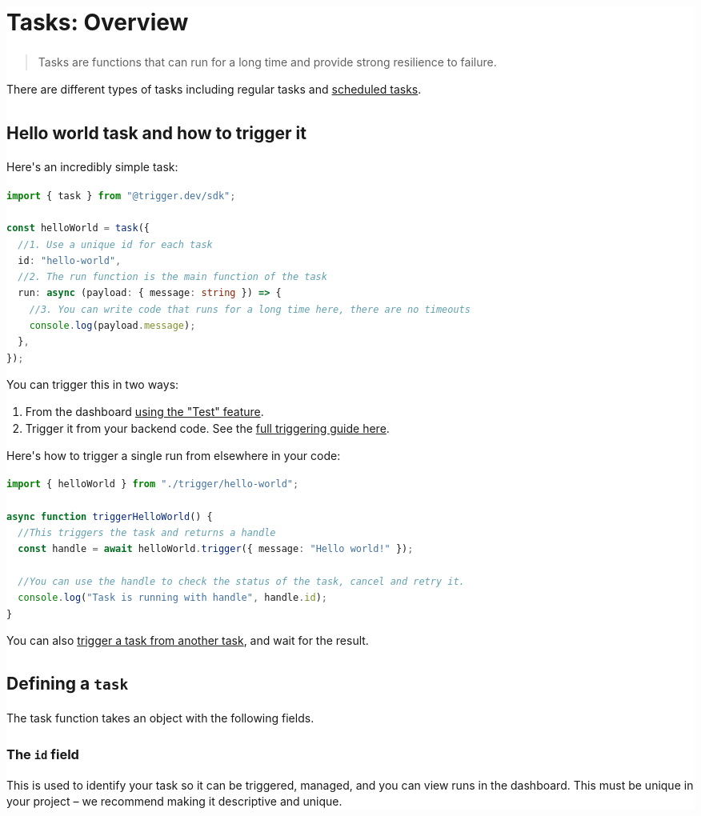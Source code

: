 # Tasks: Overview

> Tasks are functions that can run for a long time and provide strong resilience to failure.

There are different types of tasks including regular tasks and [scheduled tasks](/tasks/scheduled).

## Hello world task and how to trigger it

Here's an incredibly simple task:

```ts /trigger/hello-world.ts
import { task } from "@trigger.dev/sdk";

const helloWorld = task({
  //1. Use a unique id for each task
  id: "hello-world",
  //2. The run function is the main function of the task
  run: async (payload: { message: string }) => {
    //3. You can write code that runs for a long time here, there are no timeouts
    console.log(payload.message);
  },
});
```

You can trigger this in two ways:

1. From the dashboard [using the "Test" feature](/run-tests).
2. Trigger it from your backend code. See the [full triggering guide here](/triggering).

Here's how to trigger a single run from elsewhere in your code:

```ts Your backend code
import { helloWorld } from "./trigger/hello-world";

async function triggerHelloWorld() {
  //This triggers the task and returns a handle
  const handle = await helloWorld.trigger({ message: "Hello world!" });

  //You can use the handle to check the status of the task, cancel and retry it.
  console.log("Task is running with handle", handle.id);
}
```

You can also [trigger a task from another task](/triggering), and wait for the result.

## Defining a `task`

The task function takes an object with the following fields.

### The `id` field

This is used to identify your task so it can be triggered, managed, and you can view runs in the dashboard. This must be unique in your project – we recommend making it descriptive and unique.
